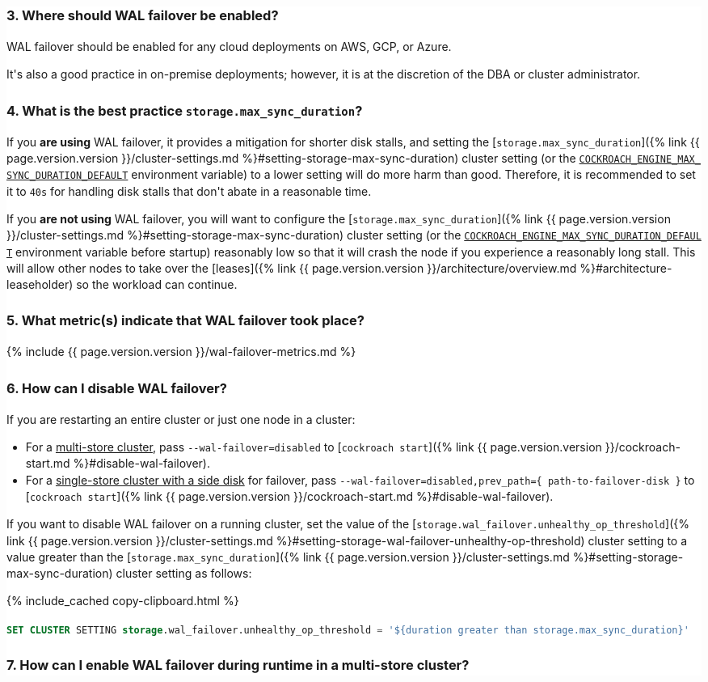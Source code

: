 ### 3. Where should WAL failover be enabled?

WAL failover should be enabled for any cloud deployments on AWS, GCP, or Azure.

It's also a good practice in on-premise deployments; however, it is at the discretion of the DBA or cluster administrator.

### 4. What is the best practice `storage.max_sync_duration`?

If you **are using** WAL failover, it provides a mitigation for shorter disk stalls, and setting the [`storage.max_sync_duration`]({% link {{ page.version.version }}/cluster-settings.md %}#setting-storage-max-sync-duration) cluster setting (or the [`COCKROACH_ENGINE_MAX_SYNC_DURATION_DEFAULT`](#important-environment-variables) environment variable) to a lower setting will do more harm than good. Therefore, it is recommended to set it to `40s` for handling disk stalls that don't abate in a reasonable time.

If you **are not using** WAL failover, you will want to configure the [`storage.max_sync_duration`]({% link {{ page.version.version }}/cluster-settings.md %}#setting-storage-max-sync-duration) cluster setting (or the [`COCKROACH_ENGINE_MAX_SYNC_DURATION_DEFAULT`](#important-environment-variables) environment variable before startup) reasonably low so that it will crash the node if you experience a reasonably long stall. This will allow other nodes to take over the [leases]({% link {{ page.version.version }}/architecture/overview.md %}#architecture-leaseholder) so the workload can continue.

### 5. What metric(s) indicate that WAL failover took place?

{% include {{ page.version.version }}/wal-failover-metrics.md %}

### 6. How can I disable WAL failover?

If you are restarting an entire cluster or just one node in a cluster:

- For a [multi-store cluster](#multi-store-config), pass `--wal-failover=disabled` to [`cockroach start`]({% link {{ page.version.version }}/cockroach-start.md %}#disable-wal-failover).
- For a [single-store cluster with a side disk](#single-store-config) for failover, pass `--wal-failover=disabled,prev_path={ path-to-failover-disk }` to [`cockroach start`]({% link {{ page.version.version }}/cockroach-start.md %}#disable-wal-failover).

If you want to disable WAL failover on a running cluster, set the value of the [`storage.wal_failover.unhealthy_op_threshold`]({% link {{ page.version.version }}/cluster-settings.md %}#setting-storage-wal-failover-unhealthy-op-threshold) cluster setting to a value greater than the [`storage.max_sync_duration`]({% link {{ page.version.version }}/cluster-settings.md %}#setting-storage-max-sync-duration) cluster setting as follows:

{% include_cached copy-clipboard.html %}
~~~ sql
SET CLUSTER SETTING storage.wal_failover.unhealthy_op_threshold = '${duration greater than storage.max_sync_duration}'
~~~

### 7. How can I enable WAL failover during runtime in a multi-store cluster?
